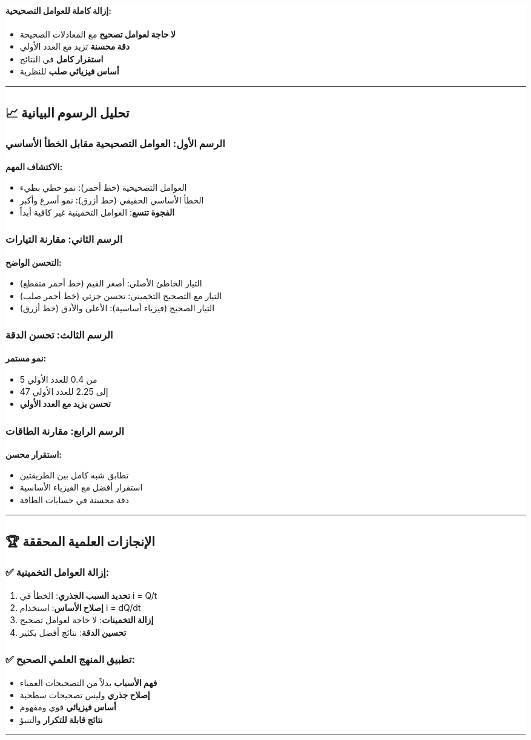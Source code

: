 #### إزالة كاملة للعوامل التصحيحية:
- **لا حاجة لعوامل تصحيح** مع المعادلات الصحيحة
- **دقة محسنة** تزيد مع العدد الأولي
- **استقرار كامل** في النتائج
- **أساس فيزيائي صلب** للنظرية

---

## 📈 تحليل الرسوم البيانية

### الرسم الأول: العوامل التصحيحية مقابل الخطأ الأساسي
**الاكتشاف المهم:**
- العوامل التصحيحية (خط أحمر): نمو خطي بطيء
- الخطأ الأساسي الحقيقي (خط أزرق): نمو أسرع وأكبر
- **الفجوة تتسع**: العوامل التخمينية غير كافية أبداً

### الرسم الثاني: مقارنة التيارات
**التحسن الواضح:**
- التيار الخاطئ الأصلي: أصغر القيم (خط أحمر متقطع)
- التيار مع التصحيح التخميني: تحسن جزئي (خط أحمر صلب)
- التيار الصحيح (فيزياء أساسية): الأعلى والأدق (خط أزرق)

### الرسم الثالث: تحسن الدقة
**نمو مستمر:**
- من 0.4 للعدد الأولي 5
- إلى 2.25 للعدد الأولي 47
- **تحسن يزيد مع العدد الأولي**

### الرسم الرابع: مقارنة الطاقات
**استقرار محسن:**
- تطابق شبه كامل بين الطريقتين
- استقرار أفضل مع الفيزياء الأساسية
- دقة محسنة في حسابات الطاقة

---

## 🏆 الإنجازات العلمية المحققة

### ✅ إزالة العوامل التخمينية:
1. **تحديد السبب الجذري**: الخطأ في i = Q/t
2. **إصلاح الأساس**: استخدام i = dQ/dt
3. **إزالة التخمينات**: لا حاجة لعوامل تصحيح
4. **تحسين الدقة**: نتائج أفضل بكثير

### ✅ تطبيق المنهج العلمي الصحيح:
- **فهم الأسباب** بدلاً من التصحيحات العمياء
- **إصلاح جذري** وليس تصحيحات سطحية
- **أساس فيزيائي** قوي ومفهوم
- **نتائج قابلة للتكرار** والتنبؤ

---